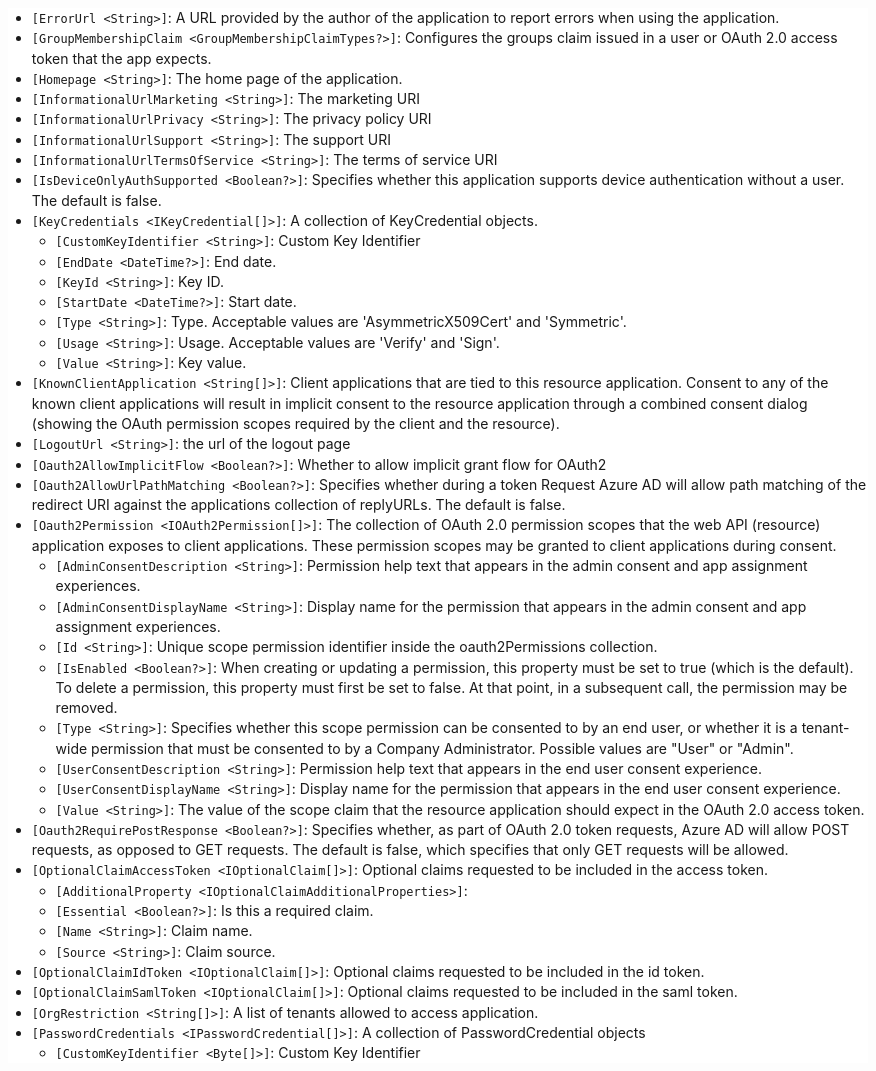   - `[ErrorUrl <String>]`: A URL provided by the author of the application to report errors when using the application.
  - `[GroupMembershipClaim <GroupMembershipClaimTypes?>]`: Configures the groups claim issued in a user or OAuth 2.0 access token that the app expects.
  - `[Homepage <String>]`: The home page of the application.
  - `[InformationalUrlMarketing <String>]`: The marketing URI
  - `[InformationalUrlPrivacy <String>]`: The privacy policy URI
  - `[InformationalUrlSupport <String>]`: The support URI
  - `[InformationalUrlTermsOfService <String>]`: The terms of service URI
  - `[IsDeviceOnlyAuthSupported <Boolean?>]`: Specifies whether this application supports device authentication without a user. The default is false.
  - `[KeyCredentials <IKeyCredential[]>]`: A collection of KeyCredential objects.
    - `[CustomKeyIdentifier <String>]`: Custom Key Identifier
    - `[EndDate <DateTime?>]`: End date.
    - `[KeyId <String>]`: Key ID.
    - `[StartDate <DateTime?>]`: Start date.
    - `[Type <String>]`: Type. Acceptable values are 'AsymmetricX509Cert' and 'Symmetric'.
    - `[Usage <String>]`: Usage. Acceptable values are 'Verify' and 'Sign'.
    - `[Value <String>]`: Key value.
  - `[KnownClientApplication <String[]>]`: Client applications that are tied to this resource application. Consent to any of the known client applications will result in implicit consent to the resource application through a combined consent dialog (showing the OAuth permission scopes required by the client and the resource).
  - `[LogoutUrl <String>]`: the url of the logout page
  - `[Oauth2AllowImplicitFlow <Boolean?>]`: Whether to allow implicit grant flow for OAuth2
  - `[Oauth2AllowUrlPathMatching <Boolean?>]`: Specifies whether during a token Request Azure AD will allow path matching of the redirect URI against the applications collection of replyURLs. The default is false.
  - `[Oauth2Permission <IOAuth2Permission[]>]`: The collection of OAuth 2.0 permission scopes that the web API (resource) application exposes to client applications. These permission scopes may be granted to client applications during consent.
    - `[AdminConsentDescription <String>]`: Permission help text that appears in the admin consent and app assignment experiences.
    - `[AdminConsentDisplayName <String>]`: Display name for the permission that appears in the admin consent and app assignment experiences.
    - `[Id <String>]`: Unique scope permission identifier inside the oauth2Permissions collection.
    - `[IsEnabled <Boolean?>]`: When creating or updating a permission, this property must be set to true (which is the default). To delete a permission, this property must first be set to false. At that point, in a subsequent call, the permission may be removed. 
    - `[Type <String>]`: Specifies whether this scope permission can be consented to by an end user, or whether it is a tenant-wide permission that must be consented to by a Company Administrator. Possible values are "User" or "Admin".
    - `[UserConsentDescription <String>]`: Permission help text that appears in the end user consent experience.
    - `[UserConsentDisplayName <String>]`: Display name for the permission that appears in the end user consent experience.
    - `[Value <String>]`: The value of the scope claim that the resource application should expect in the OAuth 2.0 access token.
  - `[Oauth2RequirePostResponse <Boolean?>]`: Specifies whether, as part of OAuth 2.0 token requests, Azure AD will allow POST requests, as opposed to GET requests. The default is false, which specifies that only GET requests will be allowed.
  - `[OptionalClaimAccessToken <IOptionalClaim[]>]`: Optional claims requested to be included in the access token.
    - `[AdditionalProperty <IOptionalClaimAdditionalProperties>]`: 
    - `[Essential <Boolean?>]`: Is this a required claim.
    - `[Name <String>]`: Claim name.
    - `[Source <String>]`: Claim source.
  - `[OptionalClaimIdToken <IOptionalClaim[]>]`: Optional claims requested to be included in the id token.
  - `[OptionalClaimSamlToken <IOptionalClaim[]>]`: Optional claims requested to be included in the saml token.
  - `[OrgRestriction <String[]>]`: A list of tenants allowed to access application.
  - `[PasswordCredentials <IPasswordCredential[]>]`: A collection of PasswordCredential objects
    - `[CustomKeyIdentifier <Byte[]>]`: Custom Key Identifier